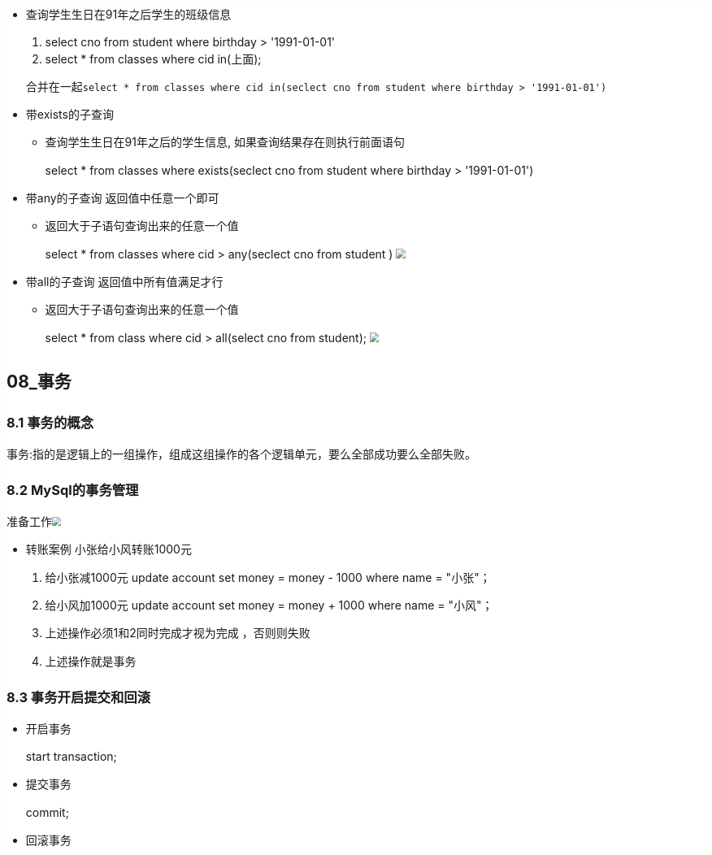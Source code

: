   + 查询学生生日在91年之后学生的班级信息

    1. select cno from student where birthday > '1991-01-01'
    2. select * from classes where cid in(上面);
    
    合并在一起`select * from classes where cid in(seclect cno from student where birthday > '1991-01-01')`
  
+ 带exists的子查询

  + 查询学生生日在91年之后的学生信息,   如果查询结果存在则执行前面语句

    select * from classes where exists(seclect cno from student where birthday > '1991-01-01')

+ 带any的子查询     返回值中任意一个即可

  + 返回大于子语句查询出来的任意一个值

    select * from classes where cid > any(seclect cno from student )
	<img src="https://gitee.com/thisisafigurebed/figure-bed/raw/master/servletNode/9.png" style="zoom:70%">
  
+ 带all的子查询        返回值中所有值满足才行

  + 返回大于子语句查询出来的任意一个值 

     select * from class where cid > all(select cno from student);
	<img src="https://gitee.com/thisisafigurebed/figure-bed/raw/master/servletNode/10.png" style="zoom:70%">
  
  
## 08_事务

### 8.1 事务的概念

事务:指的是逻辑上的一组操作，组成这组操作的各个逻辑单元，要么全部成功要么全部失败。

### 8.2 MySql的事务管理

准备工作<img src="https://gitee.com/thisisafigurebed/figure-bed/raw/master/servletNode/11.png" style="zoom:70%">

+ 转账案例 小张给小风转账1000元

  1. 给小张减1000元   update account set money = money - 1000 where name = "小张"；

  2. 给小风加1000元   update account set money = money + 1000 where name = "小风"；

  3. 上述操作必须1和2同时完成才视为完成  ，否则则失败

  4. 上述操作就是事务

###    8.3 事务开启提交和回滚 

+ 开启事务

  start transaction;

+ 提交事务

  commit;

+ 回滚事务

